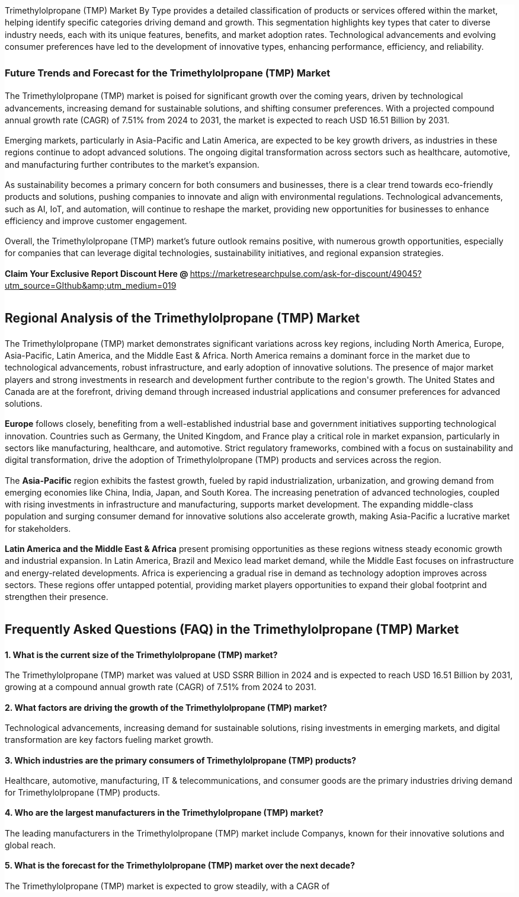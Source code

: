 Trimethylolpropane (TMP) Market By Type provides a detailed classification of products or services offered within the market, helping identify specific categories driving demand and growth. This segmentation highlights key types that cater to diverse industry needs, each with its unique features, benefits, and market adoption rates. Technological advancements and evolving consumer preferences have led to the development of innovative types, enhancing performance, efficiency, and reliability.</p><h3>Future Trends and Forecast for the Trimethylolpropane (TMP) Market</h3><p>The Trimethylolpropane (TMP) market is poised for significant growth over the coming years, driven by technological advancements, increasing demand for sustainable solutions, and shifting consumer preferences. With a projected compound annual growth rate (CAGR) of 7.51% from 2024 to 2031, the market is expected to reach USD 16.51 Billion by 2031.</p><p>Emerging markets, particularly in Asia-Pacific and Latin America, are expected to be key growth drivers, as industries in these regions continue to adopt advanced solutions. The ongoing digital transformation across sectors such as healthcare, automotive, and manufacturing further contributes to the market&rsquo;s expansion.</p><p>As sustainability becomes a primary concern for both consumers and businesses, there is a clear trend towards eco-friendly products and solutions, pushing companies to innovate and align with environmental regulations. Technological advancements, such as AI, IoT, and automation, will continue to reshape the market, providing new opportunities for businesses to enhance efficiency and improve customer engagement.</p><p>Overall, the Trimethylolpropane (TMP) market&rsquo;s future outlook remains positive, with numerous growth opportunities, especially for companies that can leverage digital technologies, sustainability initiatives, and regional expansion strategies.</p><p><strong>Claim Your Exclusive Report Discount Here @ </strong><a href="https://marketresearchpulse.com/ask-for-discount/49045?utm_source=GIthub&amp;utm_medium=019">https://marketresearchpulse.com/ask-for-discount/49045?utm_source=GIthub&amp;utm_medium=019</a></p><h2><strong>Regional Analysis of the Trimethylolpropane (TMP) Market</strong></h2><p>The Trimethylolpropane (TMP) market demonstrates significant variations across key regions, including North America, Europe, Asia-Pacific, Latin America, and the Middle East &amp; Africa. North America remains a dominant force in the market due to technological advancements, robust infrastructure, and early adoption of innovative solutions. The presence of major market players and strong investments in research and development further contribute to the region's growth. The United States and Canada are at the forefront, driving demand through increased industrial applications and consumer preferences for advanced solutions.</p><p><strong>Europe</strong> follows closely, benefiting from a well-established industrial base and government initiatives supporting technological innovation. Countries such as Germany, the United Kingdom, and France play a critical role in market expansion, particularly in sectors like manufacturing, healthcare, and automotive. Strict regulatory frameworks, combined with a focus on sustainability and digital transformation, drive the adoption of Trimethylolpropane (TMP) products and services across the region.</p><p>The <strong>Asia-Pacific</strong> region exhibits the fastest growth, fueled by rapid industrialization, urbanization, and growing demand from emerging economies like China, India, Japan, and South Korea. The increasing penetration of advanced technologies, coupled with rising investments in infrastructure and manufacturing, supports market development. The expanding middle-class population and surging consumer demand for innovative solutions also accelerate growth, making Asia-Pacific a lucrative market for stakeholders.</p><p><strong>Latin America and the Middle East &amp; Africa</strong> present promising opportunities as these regions witness steady economic growth and industrial expansion. In Latin America, Brazil and Mexico lead market demand, while the Middle East focuses on infrastructure and energy-related developments. Africa is experiencing a gradual rise in demand as technology adoption improves across sectors. These regions offer untapped potential, providing market players opportunities to expand their global footprint and strengthen their presence.</p><h2><strong>Frequently Asked Questions (FAQ) in the Trimethylolpropane (TMP) Market</strong></h2><p><strong>1. What is the current size of the Trimethylolpropane (TMP) market?</strong></p><p>The Trimethylolpropane (TMP) market was valued at USD SSRR Billion in 2024 and is expected to reach USD 16.51 Billion by 2031, growing at a compound annual growth rate (CAGR) of 7.51% from 2024 to 2031.</p><p><strong>2. What factors are driving the growth of the Trimethylolpropane (TMP) market?</strong></p><p>Technological advancements, increasing demand for sustainable solutions, rising investments in emerging markets, and digital transformation are key factors fueling market growth.</p><p><strong>3. Which industries are the primary consumers of Trimethylolpropane (TMP) products?</strong></p><p>Healthcare, automotive, manufacturing, IT &amp; telecommunications, and consumer goods are the primary industries driving demand for Trimethylolpropane (TMP) products.</p><p><strong>4. Who are the largest manufacturers in the Trimethylolpropane (TMP) market?</strong></p><p>The leading manufacturers in the Trimethylolpropane (TMP) market include Companys, known for their innovative solutions and global reach.</p><p><strong>5. What is the forecast for the Trimethylolpropane (TMP) market over the next decade?</strong></p><p>The Trimethylolpropane (TMP) market is expected to grow steadily, with a CAGR of